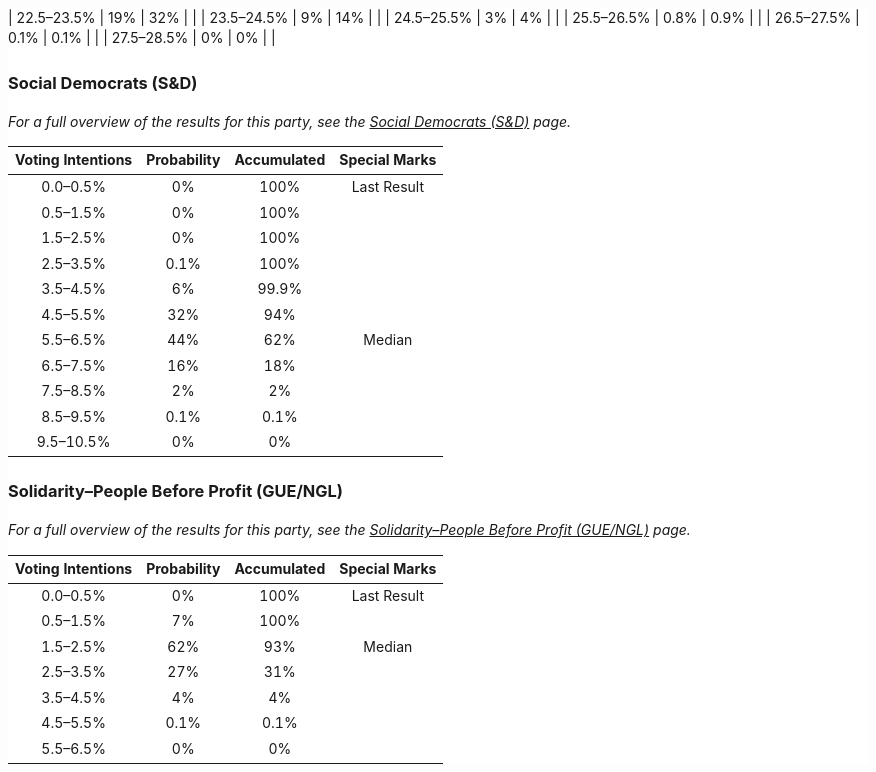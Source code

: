 | 22.5–23.5% | 19% | 32% |  |
| 23.5–24.5% | 9% | 14% |  |
| 24.5–25.5% | 3% | 4% |  |
| 25.5–26.5% | 0.8% | 0.9% |  |
| 26.5–27.5% | 0.1% | 0.1% |  |
| 27.5–28.5% | 0% | 0% |  |

### Social Democrats (S&D)

*For a full overview of the results for this party, see the [Social Democrats (S&D)](party-socialdemocratssd.html) page.*

| Voting Intentions | Probability | Accumulated | Special Marks |
|:-----------------:|:-----------:|:-----------:|:-------------:|
| 0.0–0.5% | 0% | 100% | Last Result |
| 0.5–1.5% | 0% | 100% |  |
| 1.5–2.5% | 0% | 100% |  |
| 2.5–3.5% | 0.1% | 100% |  |
| 3.5–4.5% | 6% | 99.9% |  |
| 4.5–5.5% | 32% | 94% |  |
| 5.5–6.5% | 44% | 62% | Median |
| 6.5–7.5% | 16% | 18% |  |
| 7.5–8.5% | 2% | 2% |  |
| 8.5–9.5% | 0.1% | 0.1% |  |
| 9.5–10.5% | 0% | 0% |  |

### Solidarity–People Before Profit (GUE/NGL)

*For a full overview of the results for this party, see the [Solidarity–People Before Profit (GUE/NGL)](party-solidarity–peoplebeforeprofitguengl.html) page.*

| Voting Intentions | Probability | Accumulated | Special Marks |
|:-----------------:|:-----------:|:-----------:|:-------------:|
| 0.0–0.5% | 0% | 100% | Last Result |
| 0.5–1.5% | 7% | 100% |  |
| 1.5–2.5% | 62% | 93% | Median |
| 2.5–3.5% | 27% | 31% |  |
| 3.5–4.5% | 4% | 4% |  |
| 4.5–5.5% | 0.1% | 0.1% |  |
| 5.5–6.5% | 0% | 0% |  |
